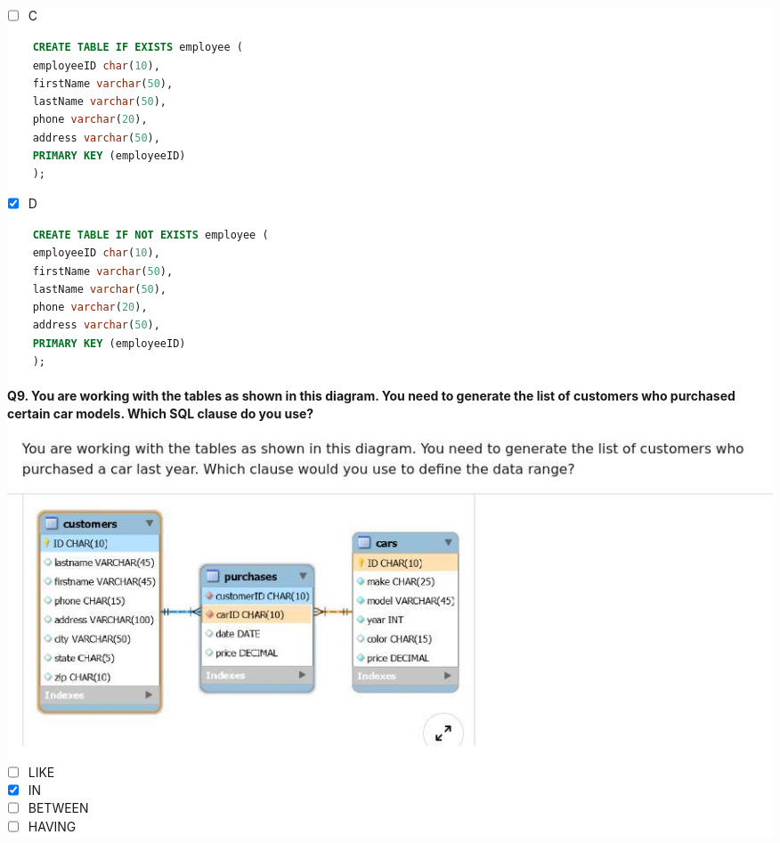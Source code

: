 - [ ] C

```sql
    CREATE TABLE IF EXISTS employee (
    employeeID char(10),
    firstName varchar(50),
    lastName varchar(50),
    phone varchar(20),
    address varchar(50),
    PRIMARY KEY (employeeID)
    );
```

- [x] D

```sql
    CREATE TABLE IF NOT EXISTS employee (
    employeeID char(10),
    firstName varchar(50),
    lastName varchar(50),
    phone varchar(20),
    address varchar(50),
    PRIMARY KEY (employeeID)
    );
```

#### Q9. You are working with the tables as shown in this diagram. You need to generate the list of customers who purchased certain car models. Which SQL clause do you use?

![mysql Q09](images/mysql_q09.jpg?raw=true)

- [ ] LIKE
- [x] IN
- [ ] BETWEEN
- [ ] HAVING
